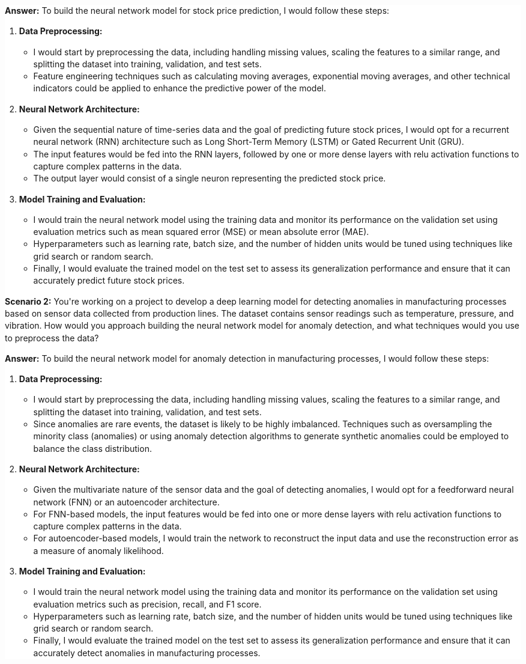 **Answer:**
To build the neural network model for stock price prediction, I would follow these steps:

1. **Data Preprocessing:**
   - I would start by preprocessing the data, including handling missing values, scaling the features to a similar range, and splitting the dataset into training, validation, and test sets.
   - Feature engineering techniques such as calculating moving averages, exponential moving averages, and other technical indicators could be applied to enhance the predictive power of the model.

2. **Neural Network Architecture:**
   - Given the sequential nature of time-series data and the goal of predicting future stock prices, I would opt for a recurrent neural network (RNN) architecture such as Long Short-Term Memory (LSTM) or Gated Recurrent Unit (GRU).
   - The input features would be fed into the RNN layers, followed by one or more dense layers with relu activation functions to capture complex patterns in the data.
   - The output layer would consist of a single neuron representing the predicted stock price.

3. **Model Training and Evaluation:**
   - I would train the neural network model using the training data and monitor its performance on the validation set using evaluation metrics such as mean squared error (MSE) or mean absolute error (MAE).
   - Hyperparameters such as learning rate, batch size, and the number of hidden units would be tuned using techniques like grid search or random search.
   - Finally, I would evaluate the trained model on the test set to assess its generalization performance and ensure that it can accurately predict future stock prices.

**Scenario 2:**
You're working on a project to develop a deep learning model for detecting anomalies in manufacturing processes based on sensor data collected from production lines. The dataset contains sensor readings such as temperature, pressure, and vibration. How would you approach building the neural network model for anomaly detection, and what techniques would you use to preprocess the data?

**Answer:**
To build the neural network model for anomaly detection in manufacturing processes, I would follow these steps:

1. **Data Preprocessing:**
   - I would start by preprocessing the data, including handling missing values, scaling the features to a similar range, and splitting the dataset into training, validation, and test sets.
   - Since anomalies are rare events, the dataset is likely to be highly imbalanced. Techniques such as oversampling the minority class (anomalies) or using anomaly detection algorithms to generate synthetic anomalies could be employed to balance the class distribution.

2. **Neural Network Architecture:**
   - Given the multivariate nature of the sensor data and the goal of detecting anomalies, I would opt for a feedforward neural network (FNN) or an autoencoder architecture.
   - For FNN-based models, the input features would be fed into one or more dense layers with relu activation functions to capture complex patterns in the data.
   - For autoencoder-based models, I would train the network to reconstruct the input data and use the reconstruction error as a measure of anomaly likelihood.

3. **Model Training and Evaluation:**
   - I would train the neural network model using the training data and monitor its performance on the validation set using evaluation metrics such as precision, recall, and F1 score.
   - Hyperparameters such as learning rate, batch size, and the number of hidden units would be tuned using techniques like grid search or random search.
   - Finally, I would evaluate the trained model on the test set to assess its generalization performance and ensure that it can accurately detect anomalies in manufacturing processes.

